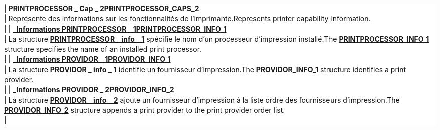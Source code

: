 | [<span data-ttu-id="abbf3-201">**PRINTPROCESSOR \_ Cap \_ 2**</span><span class="sxs-lookup"><span data-stu-id="abbf3-201">**PRINTPROCESSOR\_CAPS\_2**</span></span>](printprocessor-caps-2.md)<br/>              | <span data-ttu-id="abbf3-202">Représente des informations sur les fonctionnalités de l’imprimante.</span><span class="sxs-lookup"><span data-stu-id="abbf3-202">Represents printer capability information.</span></span><br/>                                                                                                                                                                                                                                                                                                                                                                                                                                                                            |
| [<span data-ttu-id="abbf3-203">**\_Informations PRINTPROCESSOR \_ 1**</span><span class="sxs-lookup"><span data-stu-id="abbf3-203">**PRINTPROCESSOR\_INFO\_1**</span></span>](printprocessor-info-1.md)<br/>              | <span data-ttu-id="abbf3-204">La structure [**PRINTPROCESSOR \_ info \_ 1**](/windows/desktop/printdocs/printprocessor-info-1) spécifie le nom d’un processeur d’impression installé.</span><span class="sxs-lookup"><span data-stu-id="abbf3-204">The [**PRINTPROCESSOR\_INFO\_1**](/windows/desktop/printdocs/printprocessor-info-1) structure specifies the name of an installed print processor.</span></span><br/>                                                                                                                                                                                                                                                                                                                                                                                            |
| [<span data-ttu-id="abbf3-205">**\_Informations PROVIDOR \_ 1**</span><span class="sxs-lookup"><span data-stu-id="abbf3-205">**PROVIDOR\_INFO\_1**</span></span>](providor-info-1.md)<br/>                          | <span data-ttu-id="abbf3-206">La structure [**PROVIDOR \_ info \_ 1**](/windows/desktop/printdocs/providor-info-1) identifie un fournisseur d’impression.</span><span class="sxs-lookup"><span data-stu-id="abbf3-206">The [**PROVIDOR\_INFO\_1**](/windows/desktop/printdocs/providor-info-1) structure identifies a print provider.</span></span><br/>                                                                                                                                                                                                                                                                                                                                                                                                                               |
| [<span data-ttu-id="abbf3-207">**\_Informations PROVIDOR \_ 2**</span><span class="sxs-lookup"><span data-stu-id="abbf3-207">**PROVIDOR\_INFO\_2**</span></span>](providor-info-2.md)<br/>                          | <span data-ttu-id="abbf3-208">La structure [**PROVIDOR \_ info \_ 2**](/windows/desktop/printdocs/providor-info-2) ajoute un fournisseur d’impression à la liste ordre des fournisseurs d’impression.</span><span class="sxs-lookup"><span data-stu-id="abbf3-208">The [**PROVIDOR\_INFO\_2**](/windows/desktop/printdocs/providor-info-2) structure appends a print provider to the print provider order list.</span></span><br/>                                                                                                                                                                                                                                                                                                                                                                                                 |



 

 

